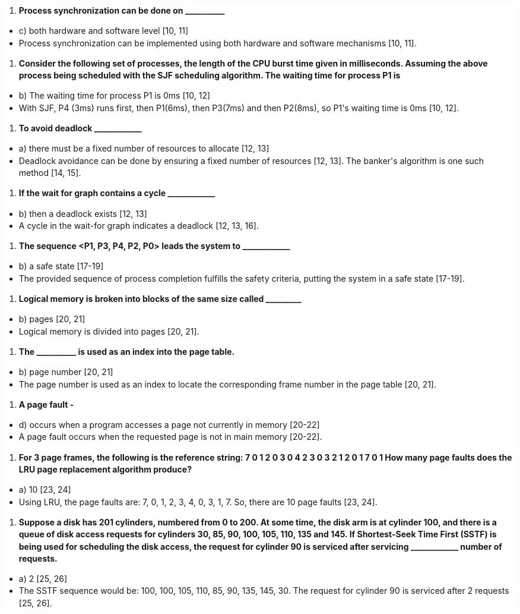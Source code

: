 1. **Process synchronization can be done on __________**

- c) both hardware and software level [10, 11]
- Process synchronization can be implemented using both hardware and software mechanisms [10, 11].

1. **Consider the following set of processes, the length of the CPU burst time given in milliseconds. Assuming the above process being scheduled with the SJF scheduling algorithm. The waiting time for process P1 is**

- b) The waiting time for process P1 is 0ms [10, 12]
- With SJF, P4 (3ms) runs first, then P1(6ms), then P3(7ms) and then P2(8ms), so P1's waiting time is 0ms [10, 12].

1. **To avoid deadlock ____________**

- a) there must be a fixed number of resources to allocate [12, 13]
- Deadlock avoidance can be done by ensuring a fixed number of resources [12, 13]. The banker's algorithm is one such method [14, 15].

1. **If the wait for graph contains a cycle ____________**

- b) then a deadlock exists [12, 13]
- A cycle in the wait-for graph indicates a deadlock [12, 13, 16].

1. **The sequence <P1, P3, P4, P2, P0> leads the system to ____________**

- b) a safe state [17-19]
- The provided sequence of process completion fulfills the safety criteria, putting the system in a safe state [17-19].

1. **Logical memory is broken into blocks of the same size called _________**

- b) pages [20, 21]
- Logical memory is divided into pages [20, 21].

1. **The __________ is used as an index into the page table.**

- b) page number [20, 21]
- The page number is used as an index to locate the corresponding frame number in the page table [20, 21].

1. **A page fault -**

- d) occurs when a program accesses a page not currently in memory [20-22]
- A page fault occurs when the requested page is not in main memory [20-22].

1. **For 3 page frames, the following is the reference string: 7 0 1 2 0 3 0 4 2 3 0 3 2 1 2 0 1 7 0 1 How many page faults does the LRU page replacement algorithm produce?**

- a) 10 [23, 24]
- Using LRU, the page faults are: 7, 0, 1, 2, 3, 4, 0, 3, 1, 7. So, there are 10 page faults [23, 24].

1. **Suppose a disk has 201 cylinders, numbered from 0 to 200. At some time, the disk arm is at cylinder 100, and there is a queue of disk access requests for cylinders 30, 85, 90, 100, 105, 110, 135 and 145. If Shortest-Seek Time First (SSTF) is being used for scheduling the disk access, the request for cylinder 90 is serviced after servicing ____________ number of requests.**

- a) 2 [25, 26]
- The SSTF sequence would be: 100, 100, 105, 110, 85, 90, 135, 145, 30. The request for cylinder 90 is serviced after 2 requests [25, 26].
